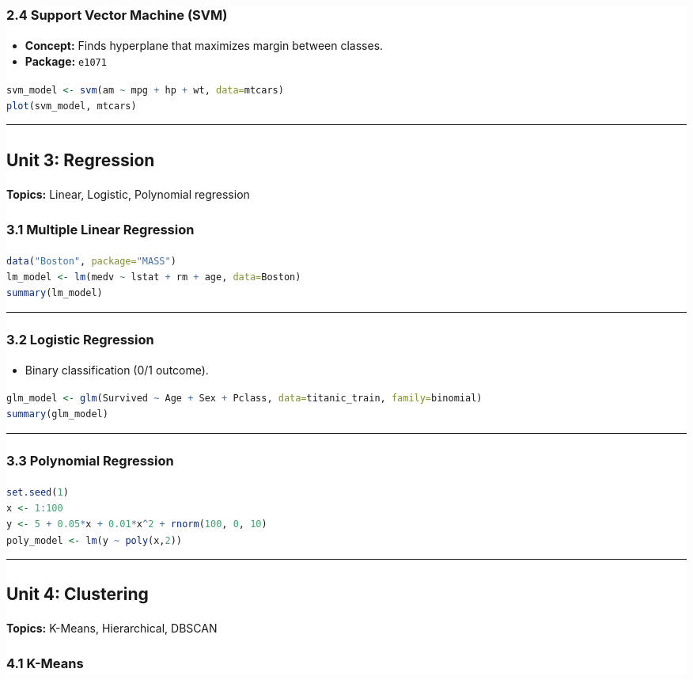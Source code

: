 
### 2.4 Support Vector Machine (SVM)

* **Concept:** Finds hyperplane that maximizes margin between classes.
* **Package:** `e1071`

```R
svm_model <- svm(am ~ mpg + hp + wt, data=mtcars)
plot(svm_model, mtcars)
```

---

## **Unit 3: Regression**

**Topics:** Linear, Logistic, Polynomial regression

### 3.1 Multiple Linear Regression

```R
data("Boston", package="MASS")
lm_model <- lm(medv ~ lstat + rm + age, data=Boston)
summary(lm_model)
```

---

### 3.2 Logistic Regression

* Binary classification (0/1 outcome).

```R
glm_model <- glm(Survived ~ Age + Sex + Pclass, data=titanic_train, family=binomial)
summary(glm_model)
```

---

### 3.3 Polynomial Regression

```R
set.seed(1)
x <- 1:100
y <- 5 + 0.05*x + 0.01*x^2 + rnorm(100, 0, 10)
poly_model <- lm(y ~ poly(x,2))
```

---

## **Unit 4: Clustering**

**Topics:** K-Means, Hierarchical, DBSCAN

### 4.1 K-Means
